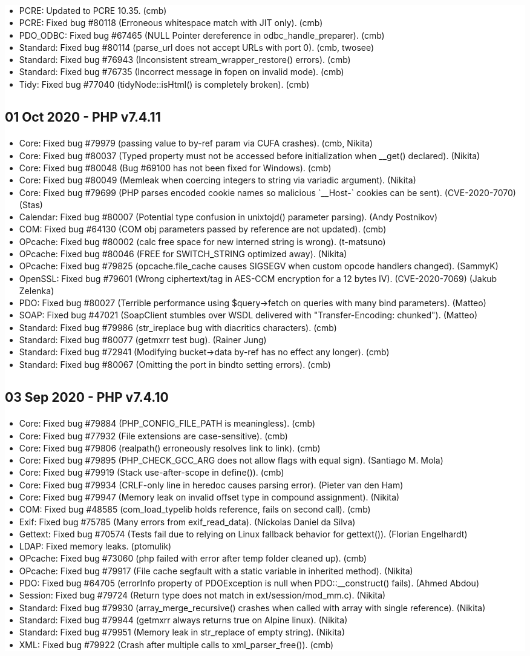 - PCRE: Updated to PCRE 10.35. (cmb)
- PCRE: Fixed bug #80118 (Erroneous whitespace match with JIT only). (cmb)
- PDO\_ODBC: Fixed bug #67465 (NULL Pointer dereference in odbc\_handle\_preparer). (cmb)
- Standard: Fixed bug #80114 (parse\_url does not accept URLs with port 0). (cmb, twosee)
- Standard: Fixed bug #76943 (Inconsistent stream\_wrapper\_restore() errors). (cmb)
- Standard: Fixed bug #76735 (Incorrect message in fopen on invalid mode). (cmb)
- Tidy: Fixed bug #77040 (tidyNode::isHtml() is completely broken). (cmb)

## 01 Oct 2020 - PHP v7.4.11
- Core: Fixed bug #79979 (passing value to by-ref param via CUFA crashes). (cmb, Nikita)
- Core: Fixed bug #80037 (Typed property must not be accessed before initialization when \_\_get() declared). (Nikita)
- Core: Fixed bug #80048 (Bug #69100 has not been fixed for Windows). (cmb)
- Core: Fixed bug #80049 (Memleak when coercing integers to string via variadic argument). (Nikita)
- Core: Fixed bug #79699 (PHP parses encoded cookie names so malicious \`\_\_Host-\` cookies can be sent). (CVE-2020-7070) (Stas)
- Calendar: Fixed bug #80007 (Potential type confusion in unixtojd() parameter parsing). (Andy Postnikov)
- COM: Fixed bug #64130 (COM obj parameters passed by reference are not updated). (cmb)
- OPcache: Fixed bug #80002 (calc free space for new interned string is wrong). (t-matsuno)
- OPcache: Fixed bug #80046 (FREE for SWITCH\_STRING optimized away). (Nikita)
- OPcache: Fixed bug #79825 (opcache.file\_cache causes SIGSEGV when custom opcode handlers changed). (SammyK)
- OpenSSL: Fixed bug #79601 (Wrong ciphertext/tag in AES-CCM encryption for a 12 bytes IV). (CVE-2020-7069) (Jakub Zelenka)
- PDO: Fixed bug #80027 (Terrible performance using $query->fetch on queries with many bind parameters). (Matteo)
- SOAP: Fixed bug #47021 (SoapClient stumbles over WSDL delivered with "Transfer-Encoding: chunked"). (Matteo)
- Standard: Fixed bug #79986 (str\_ireplace bug with diacritics characters). (cmb)
- Standard: Fixed bug #80077 (getmxrr test bug). (Rainer Jung)
- Standard: Fixed bug #72941 (Modifying bucket->data by-ref has no effect any longer). (cmb)
- Standard: Fixed bug #80067 (Omitting the port in bindto setting errors). (cmb)

## 03 Sep 2020 - PHP v7.4.10
- Core: Fixed bug #79884 (PHP\_CONFIG\_FILE\_PATH is meaningless). (cmb)
- Core: Fixed bug #77932 (File extensions are case-sensitive). (cmb)
- Core: Fixed bug #79806 (realpath() erroneously resolves link to link). (cmb)
- Core: Fixed bug #79895 (PHP\_CHECK\_GCC\_ARG does not allow flags with equal sign). (Santiago M. Mola)
- Core: Fixed bug #79919 (Stack use-after-scope in define()). (cmb)
- Core: Fixed bug #79934 (CRLF-only line in heredoc causes parsing error). (Pieter van den Ham)
- Core: Fixed bug #79947 (Memory leak on invalid offset type in compound assignment). (Nikita)
- COM: Fixed bug #48585 (com\_load\_typelib holds reference, fails on second call). (cmb)
- Exif: Fixed bug #75785 (Many errors from exif\_read\_data). (Níckolas Daniel da Silva)
- Gettext: Fixed bug #70574 (Tests fail due to relying on Linux fallback behavior for gettext()). (Florian Engelhardt)
- LDAP: Fixed memory leaks. (ptomulik)
- OPcache: Fixed bug #73060 (php failed with error after temp folder cleaned up). (cmb)
- OPcache: Fixed bug #79917 (File cache segfault with a static variable in inherited method). (Nikita)
- PDO: Fixed bug #64705 (errorInfo property of PDOException is null when PDO::\_\_construct() fails). (Ahmed Abdou)
- Session: Fixed bug #79724 (Return type does not match in ext/session/mod\_mm.c). (Nikita)
- Standard: Fixed bug #79930 (array\_merge\_recursive() crashes when called with array with single reference). (Nikita)
- Standard: Fixed bug #79944 (getmxrr always returns true on Alpine linux). (Nikita)
- Standard: Fixed bug #79951 (Memory leak in str\_replace of empty string). (Nikita)
- XML: Fixed bug #79922 (Crash after multiple calls to xml\_parser\_free()). (cmb)
